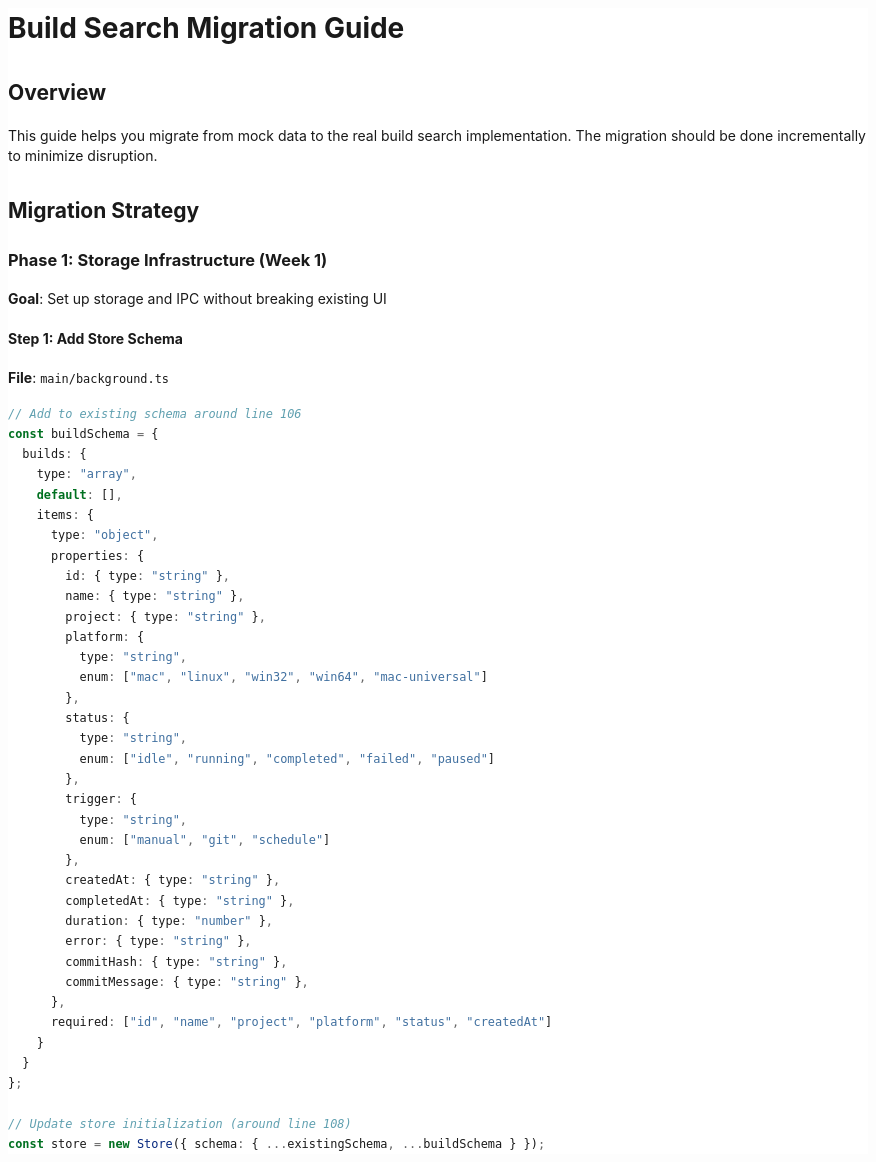 # Build Search Migration Guide

## Overview

This guide helps you migrate from mock data to the real build search implementation. The migration should be done incrementally to minimize disruption.

## Migration Strategy

### Phase 1: Storage Infrastructure (Week 1)

**Goal**: Set up storage and IPC without breaking existing UI

#### Step 1: Add Store Schema

**File**: `main/background.ts`

```typescript
// Add to existing schema around line 106
const buildSchema = {
  builds: {
    type: "array",
    default: [],
    items: {
      type: "object",
      properties: {
        id: { type: "string" },
        name: { type: "string" },
        project: { type: "string" },
        platform: { 
          type: "string",
          enum: ["mac", "linux", "win32", "win64", "mac-universal"]
        },
        status: { 
          type: "string",
          enum: ["idle", "running", "completed", "failed", "paused"]
        },
        trigger: {
          type: "string",
          enum: ["manual", "git", "schedule"]
        },
        createdAt: { type: "string" },
        completedAt: { type: "string" },
        duration: { type: "number" },
        error: { type: "string" },
        commitHash: { type: "string" },
        commitMessage: { type: "string" },
      },
      required: ["id", "name", "project", "platform", "status", "createdAt"]
    }
  }
};

// Update store initialization (around line 108)
const store = new Store({ schema: { ...existingSchema, ...buildSchema } });
```
